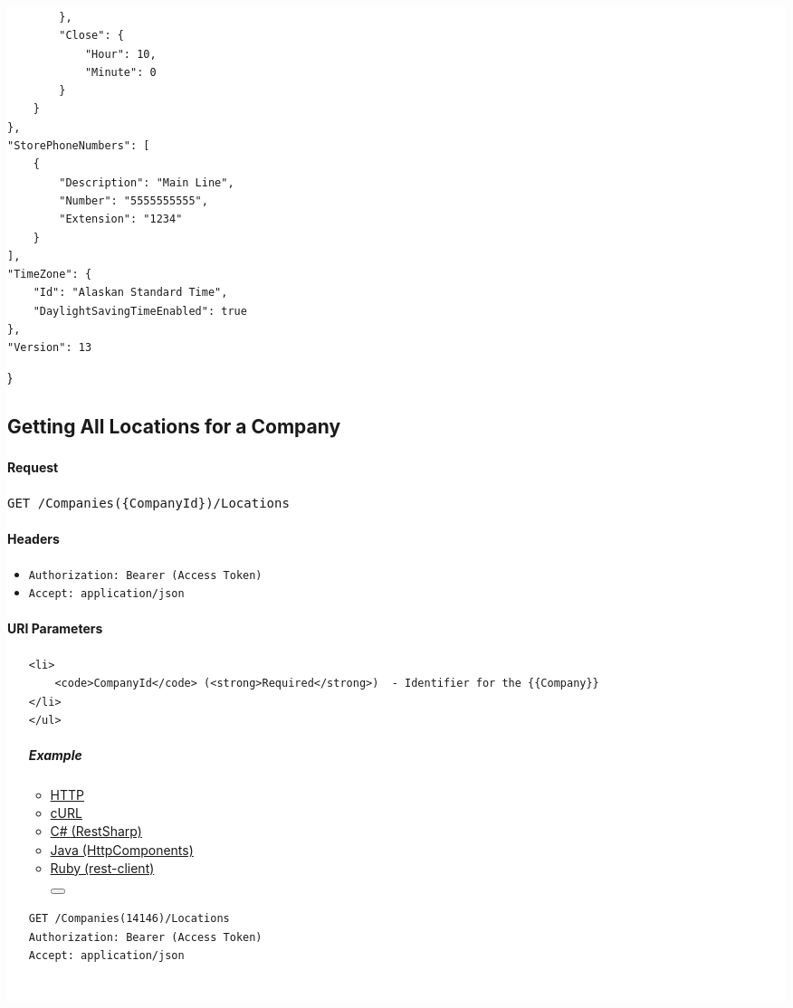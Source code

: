             },
            "Close": {
                "Hour": 10,
                "Minute": 0
            }
        }
    },
    "StorePhoneNumbers": [
        {
            "Description": "Main Line",
            "Number": "5555555555",
            "Extension": "1234"
        }
    ],
    "TimeZone": {
        "Id": "Alaskan Standard Time",
        "DaylightSavingTimeEnabled": true
    },
    "Version": 13
}</pre>

<h2 id='getting-all-locations-for-a-company' class='clickable-header top-level-header'>Getting All Locations for a Company</h2>



<h4>Request</h4>

<pre>
GET /Companies({CompanyId})/Locations
</pre>


<h4>Headers</h4>
<ul><li><code>Authorization: Bearer (Access Token)</code></li><li><code>Accept: application/json</code></li></ul>



<h4>URI Parameters</h4>
<ul>
    
    <li>
        <code>CompanyId</code> (<strong>Required</strong>)  - Identifier for the {{Company}}
    </li>
    </ul>



<h5>Example</h5>

<ul class="nav nav-tabs">
    <li class="active"><a href="#http-getting-all-locations-for-a-company" data-toggle="tab">HTTP</a></li>
    <li><a href="#curl-getting-all-locations-for-a-company" data-toggle="tab">cURL</a></li>
    <li><a href="#csharp-getting-all-locations-for-a-company" data-toggle="tab">C# (RestSharp)</a></li>
    <li><a href="#java-getting-all-locations-for-a-company" data-toggle="tab">Java (HttpComponents)</a></li>
    <li><a href="#ruby-getting-all-locations-for-a-company" data-toggle="tab">Ruby (rest-client)</a></li>
    <button id="copy-getting-all-locations-for-a-company" class="copy-button btn btn-default btn-sm" data-clipboard-action="copy" data-clipboard-target="#http-code-getting-all-locations-for-a-company"><i class="fa fa-clipboard"></i></button>
</ul>
<div class="tab-content"> 
    <div role="tabpanel" class="tab-pane active" id="http-getting-all-locations-for-a-company">
<pre id="http-code-getting-all-locations-for-a-company"><code class="language-http">GET /Companies(14146)/Locations
Authorization: Bearer (Access Token)
Accept: application/json